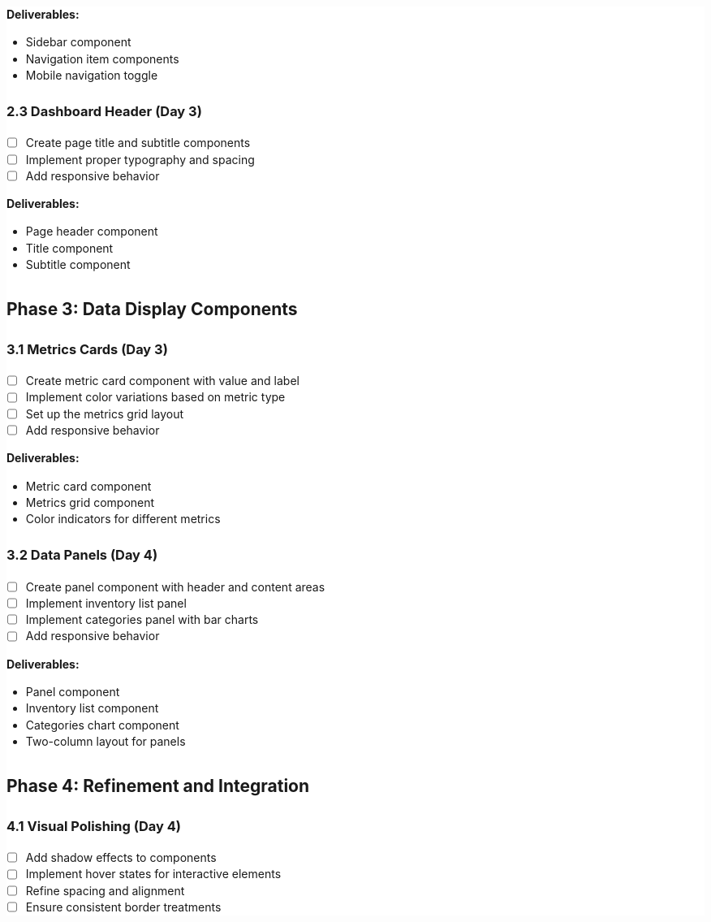 **Deliverables:**
- Sidebar component
- Navigation item components
- Mobile navigation toggle

### 2.3 Dashboard Header (Day 3)

- [ ] Create page title and subtitle components
- [ ] Implement proper typography and spacing
- [ ] Add responsive behavior

**Deliverables:**
- Page header component
- Title component
- Subtitle component

## Phase 3: Data Display Components

### 3.1 Metrics Cards (Day 3)

- [ ] Create metric card component with value and label
- [ ] Implement color variations based on metric type
- [ ] Set up the metrics grid layout
- [ ] Add responsive behavior

**Deliverables:**
- Metric card component
- Metrics grid component
- Color indicators for different metrics

### 3.2 Data Panels (Day 4)

- [ ] Create panel component with header and content areas
- [ ] Implement inventory list panel
- [ ] Implement categories panel with bar charts
- [ ] Add responsive behavior

**Deliverables:**
- Panel component
- Inventory list component
- Categories chart component
- Two-column layout for panels

## Phase 4: Refinement and Integration

### 4.1 Visual Polishing (Day 4)

- [ ] Add shadow effects to components
- [ ] Implement hover states for interactive elements
- [ ] Refine spacing and alignment
- [ ] Ensure consistent border treatments

